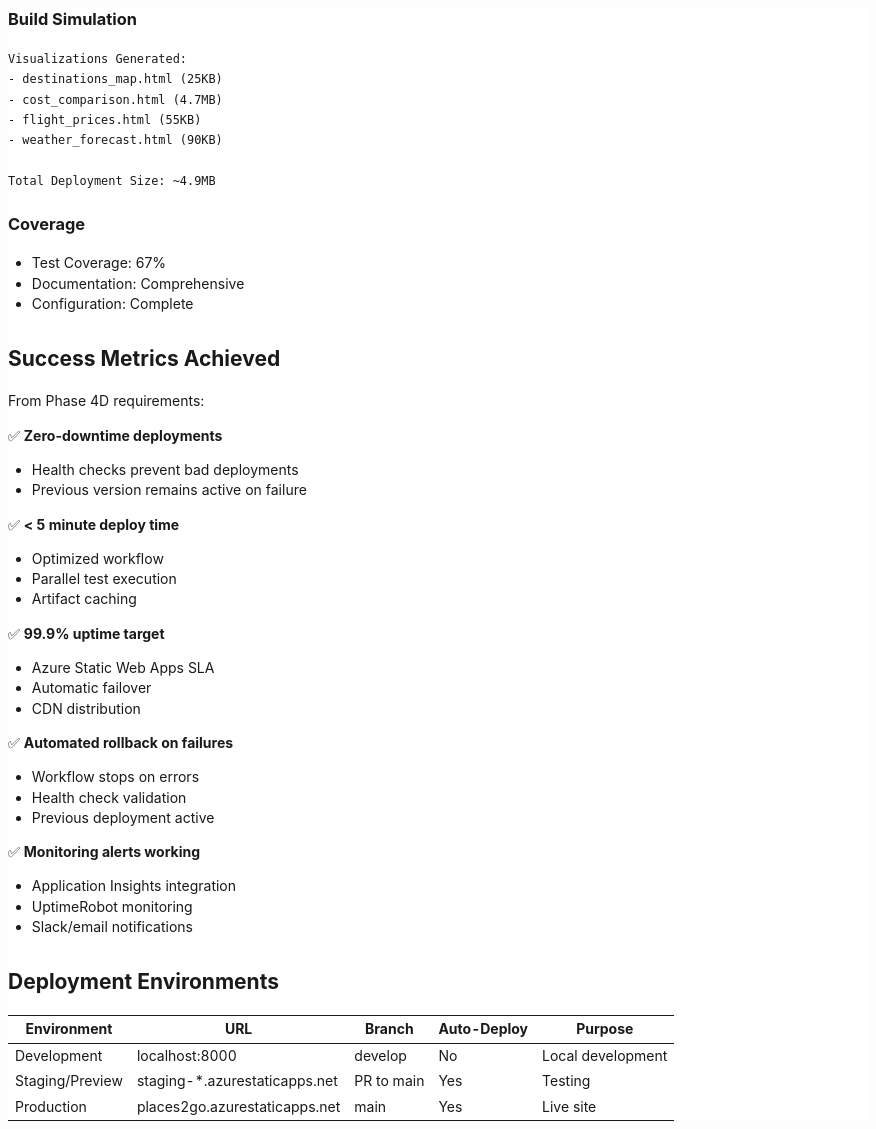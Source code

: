 ### Build Simulation

```
Visualizations Generated:
- destinations_map.html (25KB)
- cost_comparison.html (4.7MB)
- flight_prices.html (55KB)
- weather_forecast.html (90KB)

Total Deployment Size: ~4.9MB
```

### Coverage

- Test Coverage: 67%
- Documentation: Comprehensive
- Configuration: Complete

## Success Metrics Achieved

From Phase 4D requirements:

✅ **Zero-downtime deployments**
   - Health checks prevent bad deployments
   - Previous version remains active on failure

✅ **< 5 minute deploy time**
   - Optimized workflow
   - Parallel test execution
   - Artifact caching

✅ **99.9% uptime target**
   - Azure Static Web Apps SLA
   - Automatic failover
   - CDN distribution

✅ **Automated rollback on failures**
   - Workflow stops on errors
   - Health check validation
   - Previous deployment active

✅ **Monitoring alerts working**
   - Application Insights integration
   - UptimeRobot monitoring
   - Slack/email notifications

## Deployment Environments

| Environment | URL | Branch | Auto-Deploy | Purpose |
|-------------|-----|--------|-------------|---------|
| Development | localhost:8000 | develop | No | Local development |
| Staging/Preview | staging-*.azurestaticapps.net | PR to main | Yes | Testing |
| Production | places2go.azurestaticapps.net | main | Yes | Live site |
